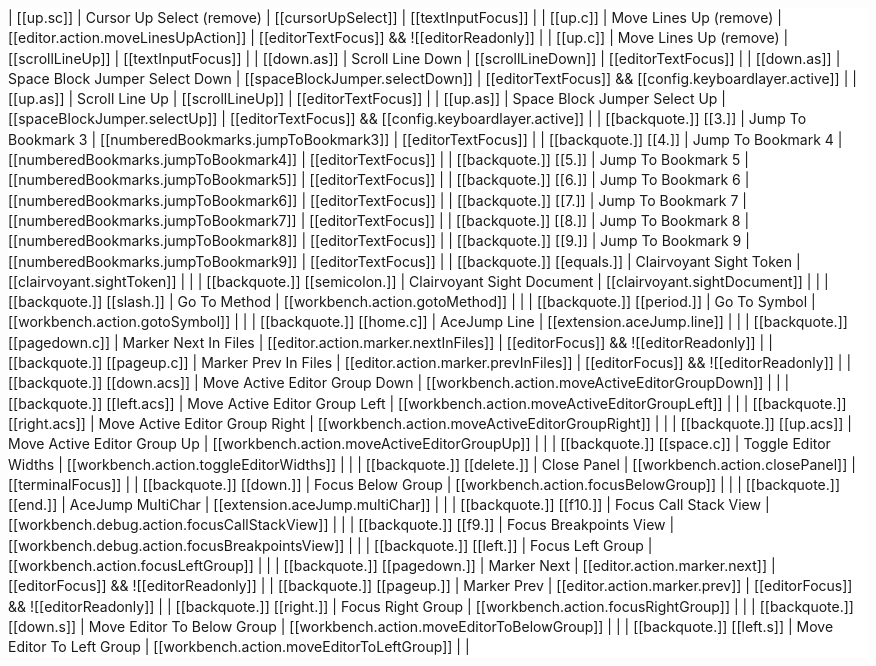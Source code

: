 | [[up.sc]] | Cursor Up Select (remove) | [[cursorUpSelect]] | [[textInputFocus]] |
| [[up.c]] | Move Lines Up (remove) | [[editor.action.moveLinesUpAction]] | [[editorTextFocus]] && ![[editorReadonly]] |
| [[up.c]] | Move Lines Up (remove) | [[scrollLineUp]] | [[textInputFocus]] |
| [[down.as]] | Scroll Line Down | [[scrollLineDown]] | [[editorTextFocus]] |
| [[down.as]] | Space Block Jumper Select Down | [[spaceBlockJumper.selectDown]] | [[editorTextFocus]] && [[config.keyboardlayer.active]] |
| [[up.as]] | Scroll Line Up | [[scrollLineUp]] | [[editorTextFocus]] |
| [[up.as]] | Space Block Jumper Select Up | [[spaceBlockJumper.selectUp]] | [[editorTextFocus]] && [[config.keyboardlayer.active]] |
| [[backquote.]] [[3.]] | Jump To Bookmark 3 | [[numberedBookmarks.jumpToBookmark3]] | [[editorTextFocus]] |
| [[backquote.]] [[4.]] | Jump To Bookmark 4 | [[numberedBookmarks.jumpToBookmark4]] | [[editorTextFocus]] |
| [[backquote.]] [[5.]] | Jump To Bookmark 5 | [[numberedBookmarks.jumpToBookmark5]] | [[editorTextFocus]] |
| [[backquote.]] [[6.]] | Jump To Bookmark 6 | [[numberedBookmarks.jumpToBookmark6]] | [[editorTextFocus]] |
| [[backquote.]] [[7.]] | Jump To Bookmark 7 | [[numberedBookmarks.jumpToBookmark7]] | [[editorTextFocus]] |
| [[backquote.]] [[8.]] | Jump To Bookmark 8 | [[numberedBookmarks.jumpToBookmark8]] | [[editorTextFocus]] |
| [[backquote.]] [[9.]] | Jump To Bookmark 9 | [[numberedBookmarks.jumpToBookmark9]] | [[editorTextFocus]] |
| [[backquote.]] [[equals.]] | Clairvoyant Sight Token | [[clairvoyant.sightToken]] |  |
| [[backquote.]] [[semicolon.]] | Clairvoyant Sight Document | [[clairvoyant.sightDocument]] |  |
| [[backquote.]] [[slash.]] | Go To Method | [[workbench.action.gotoMethod]] |  |
| [[backquote.]] [[period.]] | Go To Symbol | [[workbench.action.gotoSymbol]] |  |
| [[backquote.]] [[home.c]] | AceJump Line | [[extension.aceJump.line]] |  |
| [[backquote.]] [[pagedown.c]] | Marker Next In Files | [[editor.action.marker.nextInFiles]] | [[editorFocus]] && ![[editorReadonly]] |
| [[backquote.]] [[pageup.c]] | Marker Prev In Files | [[editor.action.marker.prevInFiles]] | [[editorFocus]] && ![[editorReadonly]] |
| [[backquote.]] [[down.acs]] | Move Active Editor Group Down | [[workbench.action.moveActiveEditorGroupDown]] |  |
| [[backquote.]] [[left.acs]] | Move Active Editor Group Left | [[workbench.action.moveActiveEditorGroupLeft]] |  |
| [[backquote.]] [[right.acs]] | Move Active Editor Group Right | [[workbench.action.moveActiveEditorGroupRight]] |  |
| [[backquote.]] [[up.acs]] | Move Active Editor Group Up | [[workbench.action.moveActiveEditorGroupUp]] |  |
| [[backquote.]] [[space.c]] | Toggle Editor Widths | [[workbench.action.toggleEditorWidths]] |  |
| [[backquote.]] [[delete.]] | Close Panel | [[workbench.action.closePanel]] | [[terminalFocus]] |
| [[backquote.]] [[down.]] | Focus Below Group | [[workbench.action.focusBelowGroup]] |  |
| [[backquote.]] [[end.]] | AceJump MultiChar | [[extension.aceJump.multiChar]] |  |
| [[backquote.]] [[f10.]] | Focus Call Stack View | [[workbench.debug.action.focusCallStackView]] |  |
| [[backquote.]] [[f9.]] | Focus Breakpoints View | [[workbench.debug.action.focusBreakpointsView]] |  |
| [[backquote.]] [[left.]] | Focus Left Group | [[workbench.action.focusLeftGroup]] |  |
| [[backquote.]] [[pagedown.]] | Marker Next | [[editor.action.marker.next]] | [[editorFocus]] && ![[editorReadonly]] |
| [[backquote.]] [[pageup.]] | Marker Prev | [[editor.action.marker.prev]] | [[editorFocus]] && ![[editorReadonly]] |
| [[backquote.]] [[right.]] | Focus Right Group | [[workbench.action.focusRightGroup]] |  |
| [[backquote.]] [[down.s]] | Move Editor To Below Group | [[workbench.action.moveEditorToBelowGroup]] |  |
| [[backquote.]] [[left.s]] | Move Editor To Left Group | [[workbench.action.moveEditorToLeftGroup]] |  |
